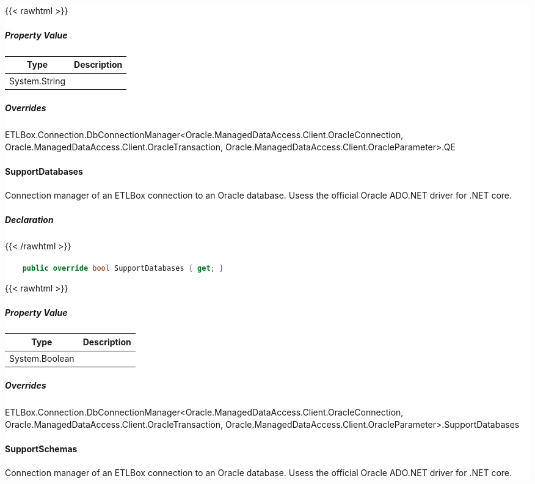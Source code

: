 {{< rawhtml >}}
  <h5 class="propertyValue">Property Value</h5>
  <table class="table table-bordered table-striped table-condensed">
    <thead>
      <tr>
        <th>Type</th>
        <th>Description</th>
      </tr>
    </thead>
    <tbody>
      <tr>
        <td><span class="xref">System.String</span></td>
        <td></td>
      </tr>
    </tbody>
  </table>
  <h5 class="overrides">Overrides</h5>
  <div><span class="xref">ETLBox.Connection.DbConnectionManager&lt;Oracle.ManagedDataAccess.Client.OracleConnection, Oracle.ManagedDataAccess.Client.OracleTransaction, Oracle.ManagedDataAccess.Client.OracleParameter&gt;.QE</span></div>
  <a id="ETLBox_Connection_OracleConnectionManager_SupportDatabases_" data-uid="ETLBox.Connection.OracleConnectionManager.SupportDatabases*"></a>
  <h4 id="ETLBox_Connection_OracleConnectionManager_SupportDatabases" data-uid="ETLBox.Connection.OracleConnectionManager.SupportDatabases">SupportDatabases</h4>
  <div class="markdown level1 summary"><p>Connection manager of an ETLBox connection to an Oracle database.
Usess the official Oracle ADO.NET driver for .NET core.</p>
</div>
  <div class="markdown level1 conceptual"></div>
  <h5 class="declaration">Declaration</h5>
{{< /rawhtml >}}

```C#
    public override bool SupportDatabases { get; }
```

{{< rawhtml >}}
  <h5 class="propertyValue">Property Value</h5>
  <table class="table table-bordered table-striped table-condensed">
    <thead>
      <tr>
        <th>Type</th>
        <th>Description</th>
      </tr>
    </thead>
    <tbody>
      <tr>
        <td><span class="xref">System.Boolean</span></td>
        <td></td>
      </tr>
    </tbody>
  </table>
  <h5 class="overrides">Overrides</h5>
  <div><span class="xref">ETLBox.Connection.DbConnectionManager&lt;Oracle.ManagedDataAccess.Client.OracleConnection, Oracle.ManagedDataAccess.Client.OracleTransaction, Oracle.ManagedDataAccess.Client.OracleParameter&gt;.SupportDatabases</span></div>
  <a id="ETLBox_Connection_OracleConnectionManager_SupportSchemas_" data-uid="ETLBox.Connection.OracleConnectionManager.SupportSchemas*"></a>
  <h4 id="ETLBox_Connection_OracleConnectionManager_SupportSchemas" data-uid="ETLBox.Connection.OracleConnectionManager.SupportSchemas">SupportSchemas</h4>
  <div class="markdown level1 summary"><p>Connection manager of an ETLBox connection to an Oracle database.
Usess the official Oracle ADO.NET driver for .NET core.</p>
</div>
  <div class="markdown level1 conceptual"></div>